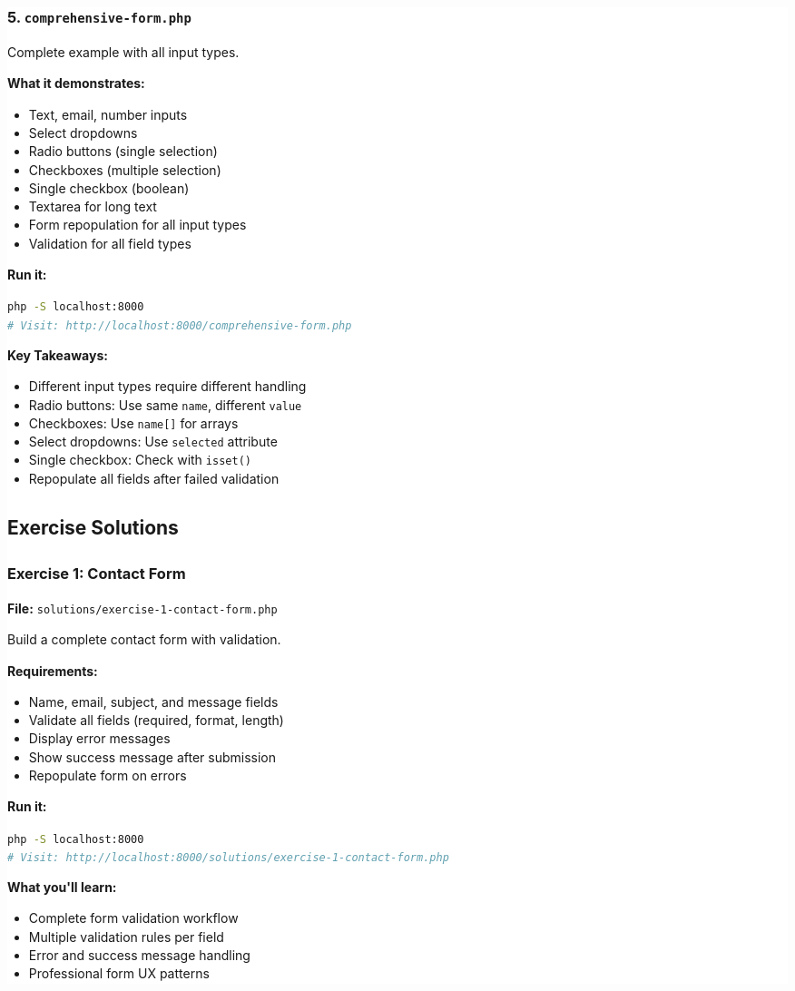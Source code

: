 ### 5. `comprehensive-form.php`

Complete example with all input types.

**What it demonstrates:**

- Text, email, number inputs
- Select dropdowns
- Radio buttons (single selection)
- Checkboxes (multiple selection)
- Single checkbox (boolean)
- Textarea for long text
- Form repopulation for all input types
- Validation for all field types

**Run it:**

```bash
php -S localhost:8000
# Visit: http://localhost:8000/comprehensive-form.php
```

**Key Takeaways:**

- Different input types require different handling
- Radio buttons: Use same `name`, different `value`
- Checkboxes: Use `name[]` for arrays
- Select dropdowns: Use `selected` attribute
- Single checkbox: Check with `isset()`
- Repopulate all fields after failed validation

## Exercise Solutions

### Exercise 1: Contact Form

**File:** `solutions/exercise-1-contact-form.php`

Build a complete contact form with validation.

**Requirements:**

- Name, email, subject, and message fields
- Validate all fields (required, format, length)
- Display error messages
- Show success message after submission
- Repopulate form on errors

**Run it:**

```bash
php -S localhost:8000
# Visit: http://localhost:8000/solutions/exercise-1-contact-form.php
```

**What you'll learn:**

- Complete form validation workflow
- Multiple validation rules per field
- Error and success message handling
- Professional form UX patterns
